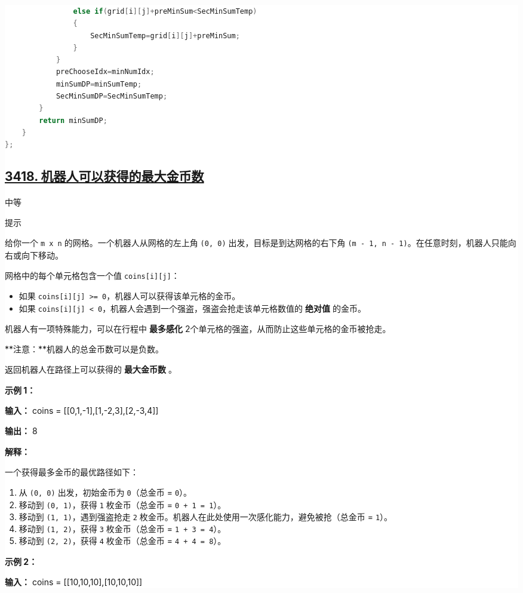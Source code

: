 ```C++
                else if(grid[i][j]+preMinSum<SecMinSumTemp)
                {
                    SecMinSumTemp=grid[i][j]+preMinSum;
                }
            }
            preChooseIdx=minNumIdx;
            minSumDP=minSumTemp;
            SecMinSumDP=SecMinSumTemp;
        }
        return minSumDP;
    }
};
```



## [3418. 机器人可以获得的最大金币数](https://leetcode.cn/problems/maximum-amount-of-money-robot-can-earn/)

中等



提示



给你一个 `m x n` 的网格。一个机器人从网格的左上角 `(0, 0)` 出发，目标是到达网格的右下角 `(m - 1, n - 1)`。在任意时刻，机器人只能向右或向下移动。

网格中的每个单元格包含一个值 `coins[i][j]`：

- 如果 `coins[i][j] >= 0`，机器人可以获得该单元格的金币。
- 如果 `coins[i][j] < 0`，机器人会遇到一个强盗，强盗会抢走该单元格数值的 **绝对值** 的金币。

机器人有一项特殊能力，可以在行程中 **最多感化** 2个单元格的强盗，从而防止这些单元格的金币被抢走。

**注意：**机器人的总金币数可以是负数。

返回机器人在路径上可以获得的 **最大金币数** 。

 

**示例 1：**

**输入：** coins = [[0,1,-1],[1,-2,3],[2,-3,4]]

**输出：** 8

**解释：**

一个获得最多金币的最优路径如下：

1. 从 `(0, 0)` 出发，初始金币为 `0`（总金币 = `0`）。
2. 移动到 `(0, 1)`，获得 `1` 枚金币（总金币 = `0 + 1 = 1`）。
3. 移动到 `(1, 1)`，遇到强盗抢走 `2` 枚金币。机器人在此处使用一次感化能力，避免被抢（总金币 = `1`）。
4. 移动到 `(1, 2)`，获得 `3` 枚金币（总金币 = `1 + 3 = 4`）。
5. 移动到 `(2, 2)`，获得 `4` 枚金币（总金币 = `4 + 4 = 8`）。

**示例 2：**

**输入：** coins = [[10,10,10],[10,10,10]]
